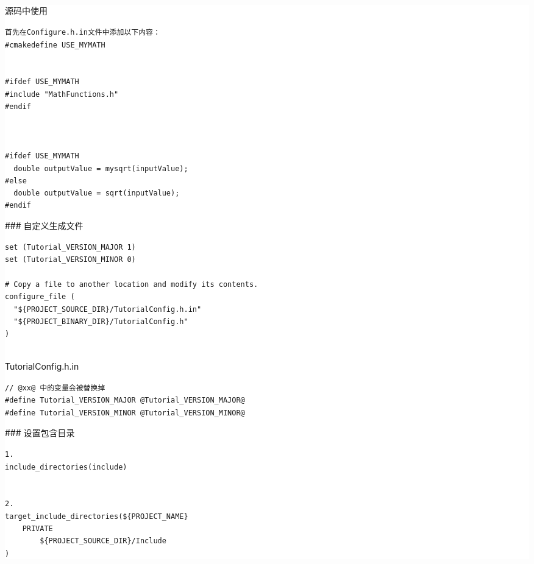 
源码中使用
```
首先在Configure.h.in文件中添加以下内容：
#cmakedefine USE_MYMATH


#ifdef USE_MYMATH
#include "MathFunctions.h"
#endif



#ifdef USE_MYMATH
  double outputValue = mysqrt(inputValue);
#else
  double outputValue = sqrt(inputValue);
#endif
```


### 自定义生成文件


```
set (Tutorial_VERSION_MAJOR 1)
set (Tutorial_VERSION_MINOR 0)
 
# Copy a file to another location and modify its contents.
configure_file (
  "${PROJECT_SOURCE_DIR}/TutorialConfig.h.in"
  "${PROJECT_BINARY_DIR}/TutorialConfig.h"
)


```


TutorialConfig.h.in
```
// @xx@ 中的变量会被替换掉
#define Tutorial_VERSION_MAJOR @Tutorial_VERSION_MAJOR@
#define Tutorial_VERSION_MINOR @Tutorial_VERSION_MINOR@
```


### 设置包含目录
```
1.
include_directories(include)


2.
target_include_directories(${PROJECT_NAME}
    PRIVATE
        ${PROJECT_SOURCE_DIR}/Include
)
```

